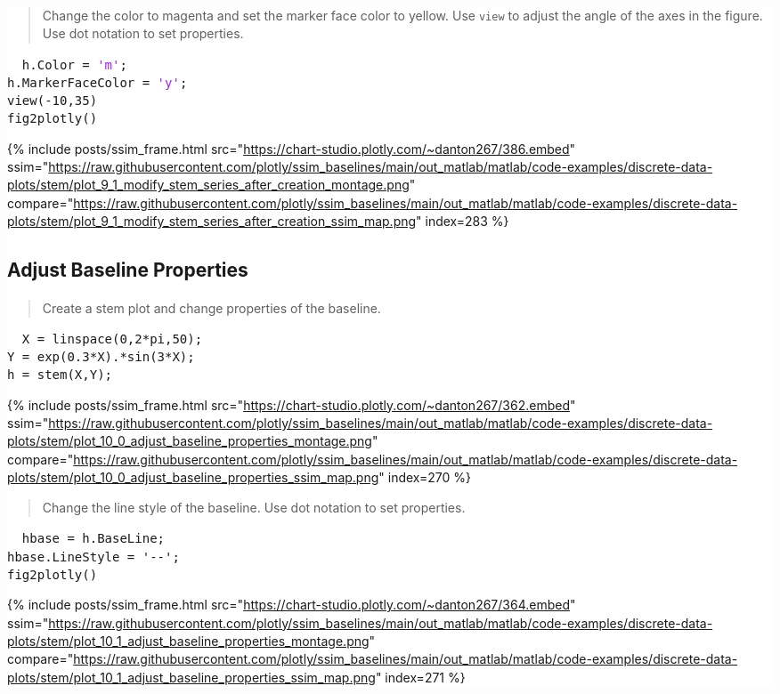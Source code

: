 > Change the color to magenta and set the marker face color to yellow. Use `view` to adjust the angle of the axes in the figure. Use dot notation to set properties.

<pre class="mcode">
  h.Color = <span style='color:#A020F0'>'m'</span>;
h.MarkerFaceColor = <span style='color:#A020F0'>'y'</span>;
view(-10,35)
fig2plotly()
</pre>

{% include posts/ssim_frame.html 
  src="https://chart-studio.plotly.com/~danton267/386.embed" 
  ssim="https://raw.githubusercontent.com/plotly/ssim_baselines/main/out_matlab/matlab/code-examples/discrete-data-plots/stem/plot_9_1_modify_stem_series_after_creation_montage.png" 
  compare="https://raw.githubusercontent.com/plotly/ssim_baselines/main/out_matlab/matlab/code-examples/discrete-data-plots/stem/plot_9_1_modify_stem_series_after_creation_ssim_map.png" 
  index=283
%}





## Adjust Baseline Properties

> Create a stem plot and change properties of the baseline. 

<pre>
  X = linspace(0,2*pi,50);
Y = exp(0.3*X).*sin(3*X);
h = stem(X,Y);
</pre>

{% include posts/ssim_frame.html 
  src="https://chart-studio.plotly.com/~danton267/362.embed" 
  ssim="https://raw.githubusercontent.com/plotly/ssim_baselines/main/out_matlab/matlab/code-examples/discrete-data-plots/stem/plot_10_0_adjust_baseline_properties_montage.png" 
  compare="https://raw.githubusercontent.com/plotly/ssim_baselines/main/out_matlab/matlab/code-examples/discrete-data-plots/stem/plot_10_0_adjust_baseline_properties_ssim_map.png" 
  index=270
%}

> Change the line style of the baseline. Use dot notation to set properties.

<pre class="mcode">
  hbase = h.BaseLine; 
hbase.LineStyle = '--';
fig2plotly()
</pre>

{% include posts/ssim_frame.html 
  src="https://chart-studio.plotly.com/~danton267/364.embed" 
  ssim="https://raw.githubusercontent.com/plotly/ssim_baselines/main/out_matlab/matlab/code-examples/discrete-data-plots/stem/plot_10_1_adjust_baseline_properties_montage.png" 
  compare="https://raw.githubusercontent.com/plotly/ssim_baselines/main/out_matlab/matlab/code-examples/discrete-data-plots/stem/plot_10_1_adjust_baseline_properties_ssim_map.png" 
  index=271
%}

